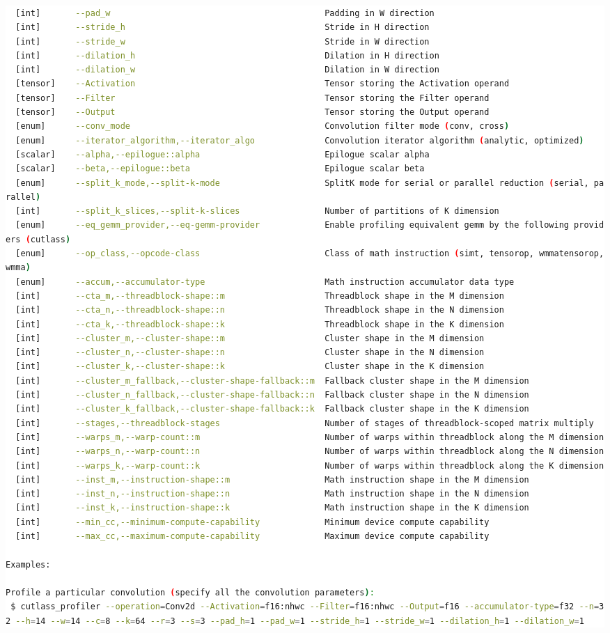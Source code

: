 ```bash
  [int]       --pad_w                                           Padding in W direction
  [int]       --stride_h                                        Stride in H direction
  [int]       --stride_w                                        Stride in W direction
  [int]       --dilation_h                                      Dilation in H direction
  [int]       --dilation_w                                      Dilation in W direction
  [tensor]    --Activation                                      Tensor storing the Activation operand
  [tensor]    --Filter                                          Tensor storing the Filter operand
  [tensor]    --Output                                          Tensor storing the Output operand
  [enum]      --conv_mode                                       Convolution filter mode (conv, cross)
  [enum]      --iterator_algorithm,--iterator_algo              Convolution iterator algorithm (analytic, optimized)
  [scalar]    --alpha,--epilogue::alpha                         Epilogue scalar alpha
  [scalar]    --beta,--epilogue::beta                           Epilogue scalar beta
  [enum]      --split_k_mode,--split-k-mode                     SplitK mode for serial or parallel reduction (serial, parallel)
  [int]       --split_k_slices,--split-k-slices                 Number of partitions of K dimension
  [enum]      --eq_gemm_provider,--eq-gemm-provider             Enable profiling equivalent gemm by the following providers (cutlass)
  [enum]      --op_class,--opcode-class                         Class of math instruction (simt, tensorop, wmmatensorop, wmma)
  [enum]      --accum,--accumulator-type                        Math instruction accumulator data type
  [int]       --cta_m,--threadblock-shape::m                    Threadblock shape in the M dimension
  [int]       --cta_n,--threadblock-shape::n                    Threadblock shape in the N dimension
  [int]       --cta_k,--threadblock-shape::k                    Threadblock shape in the K dimension
  [int]       --cluster_m,--cluster-shape::m                    Cluster shape in the M dimension
  [int]       --cluster_n,--cluster-shape::n                    Cluster shape in the N dimension
  [int]       --cluster_k,--cluster-shape::k                    Cluster shape in the K dimension
  [int]       --cluster_m_fallback,--cluster-shape-fallback::m  Fallback cluster shape in the M dimension
  [int]       --cluster_n_fallback,--cluster-shape-fallback::n  Fallback cluster shape in the N dimension
  [int]       --cluster_k_fallback,--cluster-shape-fallback::k  Fallback cluster shape in the K dimension
  [int]       --stages,--threadblock-stages                     Number of stages of threadblock-scoped matrix multiply
  [int]       --warps_m,--warp-count::m                         Number of warps within threadblock along the M dimension
  [int]       --warps_n,--warp-count::n                         Number of warps within threadblock along the N dimension
  [int]       --warps_k,--warp-count::k                         Number of warps within threadblock along the K dimension
  [int]       --inst_m,--instruction-shape::m                   Math instruction shape in the M dimension
  [int]       --inst_n,--instruction-shape::n                   Math instruction shape in the N dimension
  [int]       --inst_k,--instruction-shape::k                   Math instruction shape in the K dimension
  [int]       --min_cc,--minimum-compute-capability             Minimum device compute capability
  [int]       --max_cc,--maximum-compute-capability             Maximum device compute capability

Examples:

Profile a particular convolution (specify all the convolution parameters):
 $ cutlass_profiler --operation=Conv2d --Activation=f16:nhwc --Filter=f16:nhwc --Output=f16 --accumulator-type=f32 --n=32 --h=14 --w=14 --c=8 --k=64 --r=3 --s=3 --pad_h=1 --pad_w=1 --stride_h=1 --stride_w=1 --dilation_h=1 --dilation_w=1

```